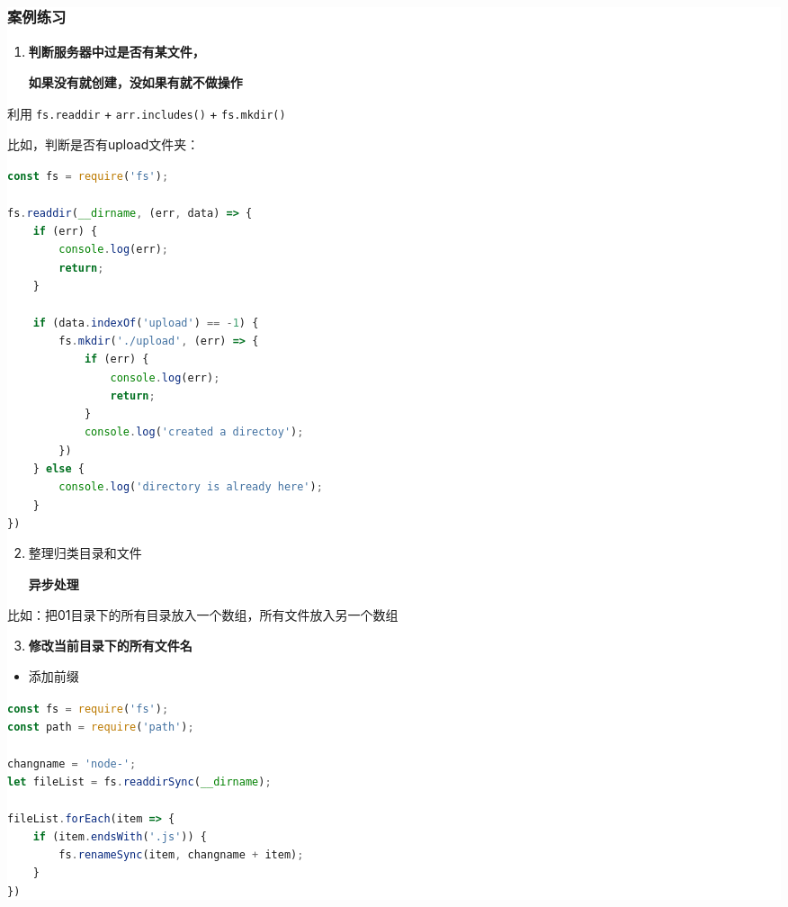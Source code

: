 



### 案例练习

1. **判断服务器中过是否有某文件，**

   **如果没有就创建，没如果有就不做操作**

利用 `fs.readdir`  +  `arr.includes()`  +  `fs.mkdir()`

比如，判断是否有upload文件夹：

```js
const fs = require('fs');

fs.readdir(__dirname, (err, data) => {
    if (err) {
        console.log(err);
        return;
    }

    if (data.indexOf('upload') == -1) {
        fs.mkdir('./upload', (err) => {
            if (err) {
                console.log(err);
                return;
            }
            console.log('created a directoy');
        })
    } else {
        console.log('directory is already here');
    }
})
```

2. 整理归类目录和文件

   **异步处理**

比如：把01目录下的所有目录放入一个数组，所有文件放入另一个数组

```js

```



3. **修改当前目录下的所有文件名**

- 添加前缀

```js
const fs = require('fs');
const path = require('path');

changname = 'node-';
let fileList = fs.readdirSync(__dirname);

fileList.forEach(item => {
    if (item.endsWith('.js')) {
        fs.renameSync(item, changname + item);
    }
})
```
